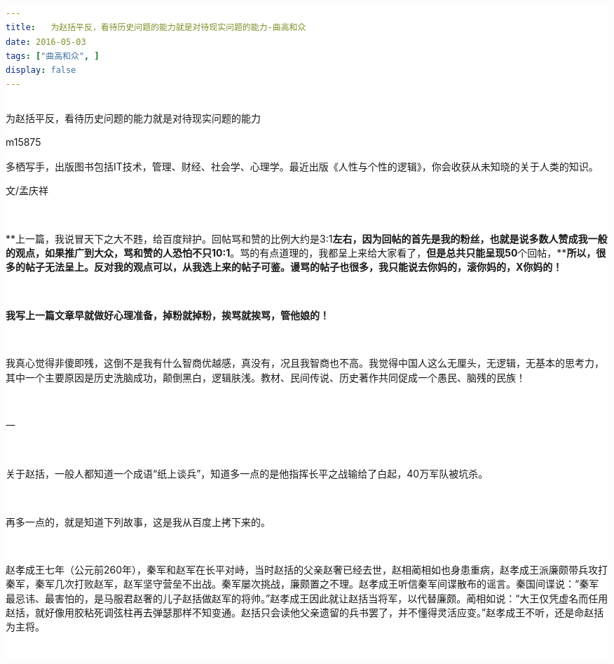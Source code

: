 ```yaml
---
title:   为赵括平反，看待历史问题的能力就是对待现实问题的能力-曲高和众
date: 2016-05-03
tags: ["曲高和众", ]
display: false
---
```



## 



为赵括平反，看待历史问题的能力就是对待现实问题的能力




m15875




多栖写手，出版图书包括IT技术，管理、财经、社会学、心理学。最近出版《人性与个性的逻辑》，你会收获从未知晓的关于人类的知识。


文/孟庆祥

&nbsp;

**上一篇，我说冒天下之大不韪，给百度辩护。回帖骂和赞的比例大约是3:1****左右，因为回帖的首先是我的粉丝，也就是说多数人赞成我一般的观点，如果推广到大众，骂和赞的人恐怕不只10:1****。骂的有点道理的，我都呈上来给大家看了，****但是总共只能呈现50****个回帖，****所以，很多的帖子无法呈上。反对我的观点可以，从我选上来的帖子可鉴。****谩骂的帖子也很多，我只能说去你妈的，滚你妈的，X****你妈的！**

**&nbsp;**

**我写上一篇文章早就做好心理准备，掉粉就掉粉，挨骂就挨骂，管他娘的！**

&nbsp;

我真心觉得非傻即残，这倒不是我有什么智商优越感，真没有，况且我智商也不高。我觉得中国人这么无厘头，无逻辑，无基本的思考力，其中一个主要原因是历史洗脑成功，颠倒黑白，逻辑肤浅。教材、民间传说、历史著作共同促成一个愚民、脑残的民族！

&nbsp;

一

&nbsp;

关于赵括，一般人都知道一个成语“纸上谈兵”，知道多一点的是他指挥长平之战输给了白起，40万军队被坑杀。

&nbsp;

再多一点的，就是知道下列故事，这是我从百度上拷下来的。

&nbsp;

<a target="_blank">赵孝成王</a>七年（公元前260年），秦军和赵军在<a target="_blank">长平</a>对峙，当时赵括的父亲<a target="_blank">赵奢</a>已经去世，赵相<a target="_blank">蔺相如</a>也身患重病，赵孝成王派<a target="_blank">廉颇</a>带兵攻打秦军，秦军几次打败赵军，赵军坚守营垒不出战。秦军屡次挑战，廉颇置之不理。赵孝成王听信秦军间谍散布的谣言。秦国间谍说：“秦军最忌讳、最害怕的，是马服君赵奢的儿子赵括做赵军的将帅。”赵孝成王因此就让赵括当将军，以代替廉颇。蔺相如说：“大王仅凭虚名而任用赵括，就好像用胶粘死调弦柱再去弹瑟那样不知变通。赵括只会读他父亲遗留的兵书罢了，并不懂得灵活应变。”赵孝成王不听，还是命赵括为主将。

&nbsp;
